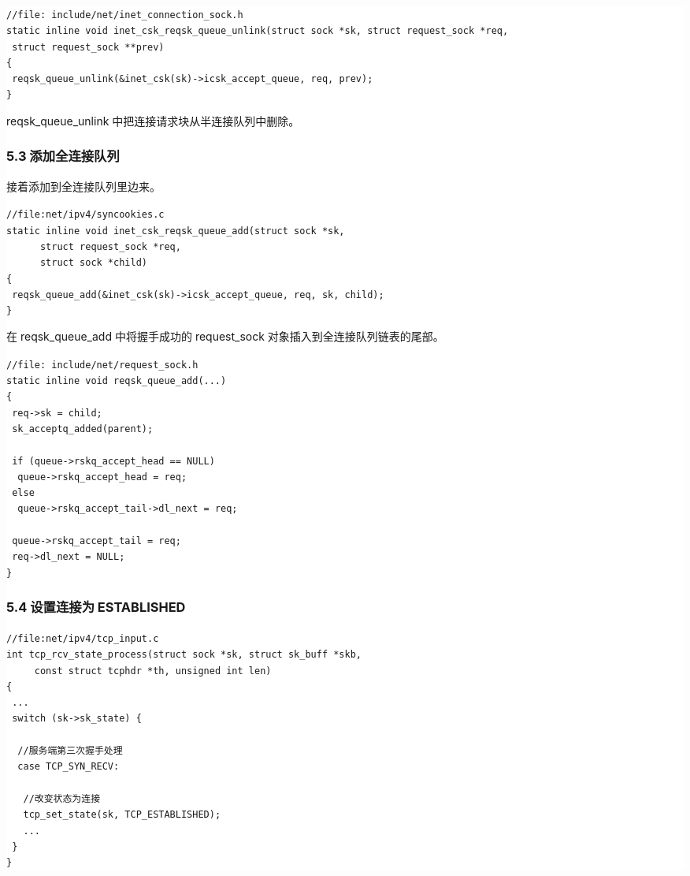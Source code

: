 ```
//file: include/net/inet_connection_sock.h 
static inline void inet_csk_reqsk_queue_unlink(struct sock *sk, struct request_sock *req,
 struct request_sock **prev)
{
 reqsk_queue_unlink(&inet_csk(sk)->icsk_accept_queue, req, prev);
}
```

reqsk_queue_unlink 中把连接请求块从半连接队列中删除。

### 5.3 添加全连接队列

接着添加到全连接队列里边来。

```
//file:net/ipv4/syncookies.c
static inline void inet_csk_reqsk_queue_add(struct sock *sk,
      struct request_sock *req,
      struct sock *child)
{
 reqsk_queue_add(&inet_csk(sk)->icsk_accept_queue, req, sk, child);
}
```

在 reqsk_queue_add 中将握手成功的 request_sock 对象插入到全连接队列链表的尾部。

```
//file: include/net/request_sock.h
static inline void reqsk_queue_add(...)
{
 req->sk = child;
 sk_acceptq_added(parent);

 if (queue->rskq_accept_head == NULL)
  queue->rskq_accept_head = req;
 else
  queue->rskq_accept_tail->dl_next = req;

 queue->rskq_accept_tail = req;
 req->dl_next = NULL;
}
```

### 5.4 设置连接为 ESTABLISHED

```
//file:net/ipv4/tcp_input.c
int tcp_rcv_state_process(struct sock *sk, struct sk_buff *skb,
     const struct tcphdr *th, unsigned int len)
{
 ...
 switch (sk->sk_state) {

  //服务端第三次握手处理
  case TCP_SYN_RECV:

   //改变状态为连接
   tcp_set_state(sk, TCP_ESTABLISHED);
   ...
 }
}
```
